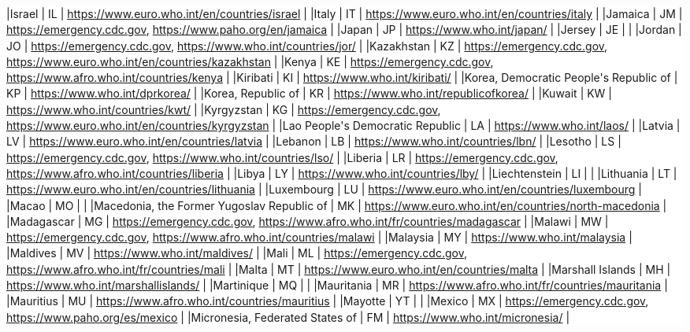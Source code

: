 |Israel                                         | IL   | https://www.euro.who.int/en/countries/israel                                               |
|Italy                                          | IT   | https://www.euro.who.int/en/countries/italy                                                |
|Jamaica                                        | JM   | https://emergency.cdc.gov, https://www.paho.org/en/jamaica                                 |
|Japan                                          | JP   | https://www.who.int/japan/                                                                 |
|Jersey                                         | JE   |                                                                                            |
|Jordan                                         | JO   | https://emergency.cdc.gov, https://www.who.int/countries/jor/                              |
|Kazakhstan                                     | KZ   | https://emergency.cdc.gov, https://www.euro.who.int/en/countries/kazakhstan                |
|Kenya                                          | KE   | https://emergency.cdc.gov, https://www.afro.who.int/countries/kenya                        |
|Kiribati                                       | KI   | https://www.who.int/kiribati/                                                              |
|Korea, Democratic People's Republic of         | KP   | https://www.who.int/dprkorea/                                                              |
|Korea, Republic of                             | KR   | https://www.who.int/republicofkorea/                                                       |
|Kuwait                                         | KW   | https://www.who.int/countries/kwt/                                                         |
|Kyrgyzstan                                     | KG   | https://emergency.cdc.gov, https://www.euro.who.int/en/countries/kyrgyzstan                |
|Lao People's Democratic Republic               | LA   | https://www.who.int/laos/                                                                  |
|Latvia                                         | LV   | https://www.euro.who.int/en/countries/latvia                                               |
|Lebanon                                        | LB   | https://www.who.int/countries/lbn/                                                         |
|Lesotho                                        | LS   | https://emergency.cdc.gov, https://www.who.int/countries/lso/                              |
|Liberia                                        | LR   | https://emergency.cdc.gov, https://www.afro.who.int/countries/liberia                      |
|Libya                                          | LY   | https://www.who.int/countries/lby/                                                         |
|Liechtenstein                                  | LI   |                                                                                            |
|Lithuania                                      | LT   | https://www.euro.who.int/en/countries/lithuania                                            |
|Luxembourg                                     | LU   | https://www.euro.who.int/en/countries/luxembourg                                           |
|Macao                                          | MO   |                                                                                            |
|Macedonia, the Former Yugoslav Republic of     | MK   | https://www.euro.who.int/en/countries/north-macedonia                                      |
|Madagascar                                     | MG   | https://emergency.cdc.gov, https://www.afro.who.int/fr/countries/madagascar                |
|Malawi                                         | MW   | https://emergency.cdc.gov, https://www.afro.who.int/countries/malawi                       |
|Malaysia                                       | MY   | https://www.who.int/malaysia                                                               |
|Maldives                                       | MV   | https://www.who.int/maldives/                                                              |
|Mali                                           | ML   | https://emergency.cdc.gov, https://www.afro.who.int/fr/countries/mali                      |
|Malta                                          | MT   | https://www.euro.who.int/en/countries/malta                                                |
|Marshall Islands                               | MH   | https://www.who.int/marshallislands/                                                       |
|Martinique                                     | MQ   |                                                                                            |
|Mauritania                                     | MR   | https://www.afro.who.int/fr/countries/mauritania                                           |
|Mauritius                                      | MU   | https://www.afro.who.int/countries/mauritius                                               |
|Mayotte                                        | YT   |                                                                                            |
|Mexico                                         | MX   | https://emergency.cdc.gov, https://www.paho.org/es/mexico                                  |
|Micronesia, Federated States of                | FM   | https://www.who.int/micronesia/                                                            |